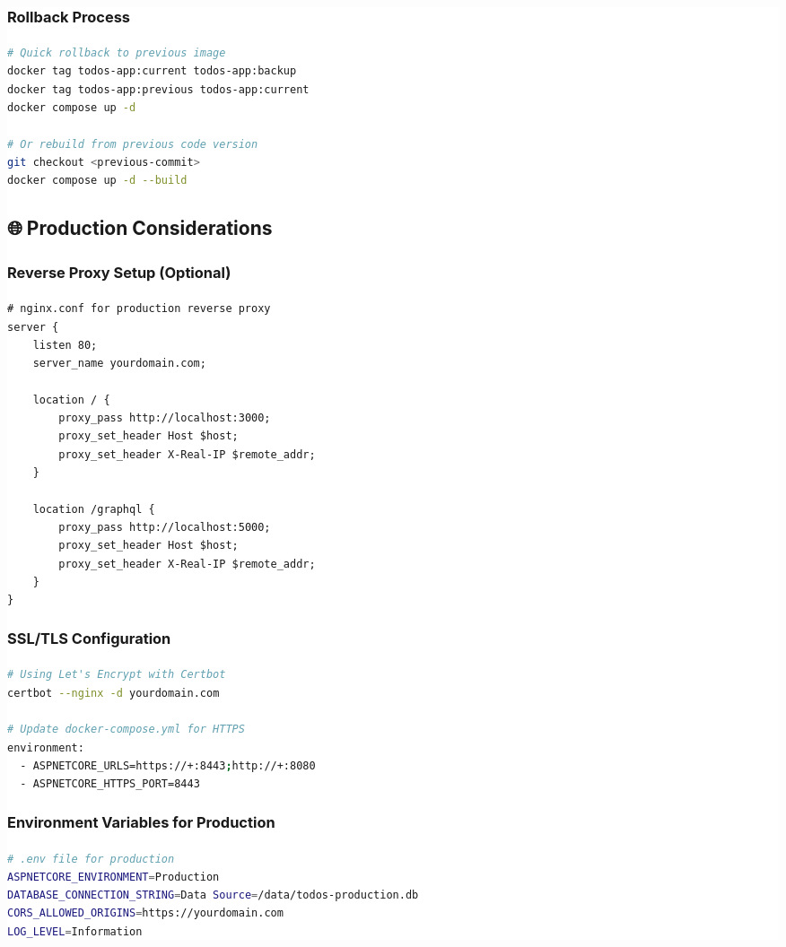 ### Rollback Process
```bash
# Quick rollback to previous image
docker tag todos-app:current todos-app:backup
docker tag todos-app:previous todos-app:current
docker compose up -d

# Or rebuild from previous code version
git checkout <previous-commit>
docker compose up -d --build
```

## 🌐 Production Considerations

### Reverse Proxy Setup (Optional)
```nginx
# nginx.conf for production reverse proxy
server {
    listen 80;
    server_name yourdomain.com;
    
    location / {
        proxy_pass http://localhost:3000;
        proxy_set_header Host $host;
        proxy_set_header X-Real-IP $remote_addr;
    }
    
    location /graphql {
        proxy_pass http://localhost:5000;
        proxy_set_header Host $host;
        proxy_set_header X-Real-IP $remote_addr;
    }
}
```

### SSL/TLS Configuration
```bash
# Using Let's Encrypt with Certbot
certbot --nginx -d yourdomain.com

# Update docker-compose.yml for HTTPS
environment:
  - ASPNETCORE_URLS=https://+:8443;http://+:8080
  - ASPNETCORE_HTTPS_PORT=8443
```

### Environment Variables for Production
```bash
# .env file for production
ASPNETCORE_ENVIRONMENT=Production
DATABASE_CONNECTION_STRING=Data Source=/data/todos-production.db
CORS_ALLOWED_ORIGINS=https://yourdomain.com
LOG_LEVEL=Information
```
